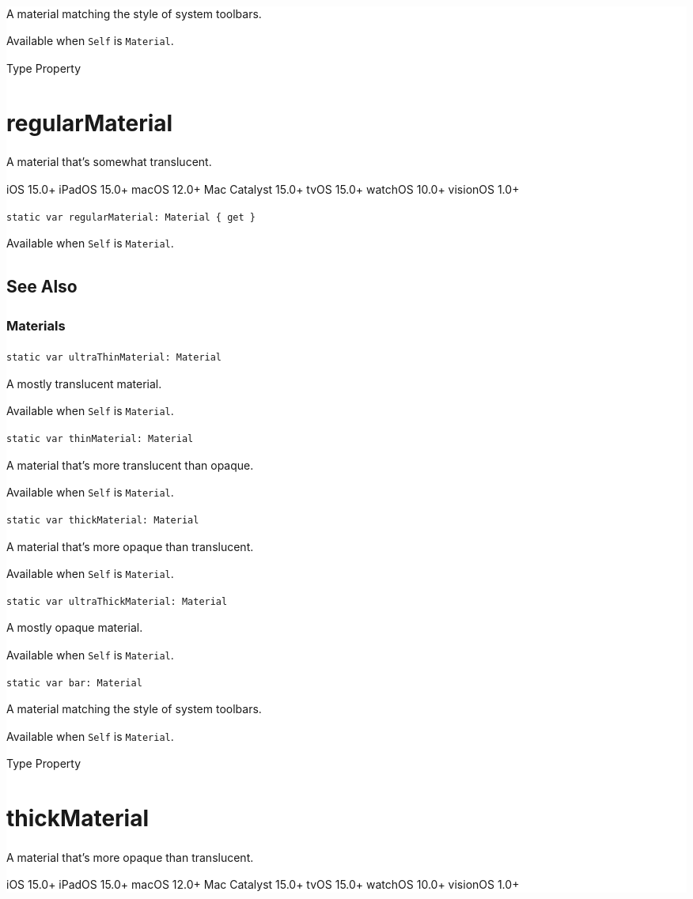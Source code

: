 A material matching the style of system toolbars.

Available when `Self` is `Material`.

Type Property

# regularMaterial

A material that’s somewhat translucent.

iOS 15.0+  iPadOS 15.0+  macOS 12.0+  Mac Catalyst 15.0+  tvOS 15.0+  watchOS
10.0+  visionOS 1.0+

    
    
    static var regularMaterial: Material { get }

Available when `Self` is `Material`.

## See Also

### Materials

`static var ultraThinMaterial: Material`

A mostly translucent material.

Available when `Self` is `Material`.

`static var thinMaterial: Material`

A material that’s more translucent than opaque.

Available when `Self` is `Material`.

`static var thickMaterial: Material`

A material that’s more opaque than translucent.

Available when `Self` is `Material`.

`static var ultraThickMaterial: Material`

A mostly opaque material.

Available when `Self` is `Material`.

`static var bar: Material`

A material matching the style of system toolbars.

Available when `Self` is `Material`.

Type Property

# thickMaterial

A material that’s more opaque than translucent.

iOS 15.0+  iPadOS 15.0+  macOS 12.0+  Mac Catalyst 15.0+  tvOS 15.0+  watchOS
10.0+  visionOS 1.0+

